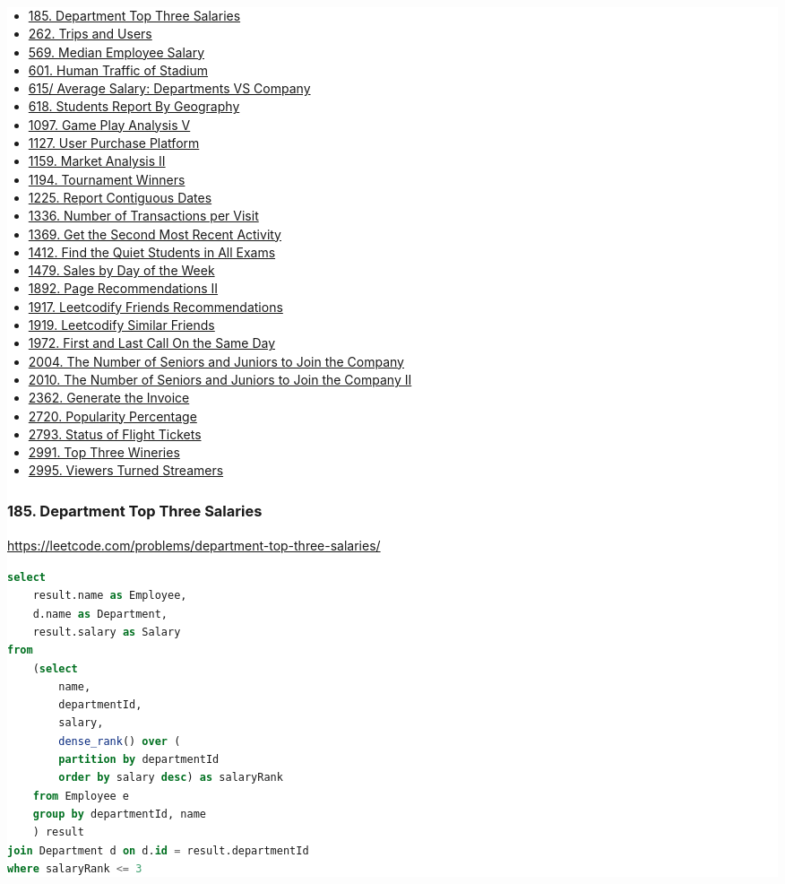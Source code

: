 - [185. Department Top Three Salaries](#185-department-top-three-salaries)
- [262. Trips and Users](#262-trips-and-users)
- [569. Median Employee Salary](#569-median-employee-salary)
- [601. Human Traffic of Stadium](#601-human-traffic-of-stadium)
- [615/ Average Salary: Departments VS Company](#615-average-salary-departments-vs-company)
- [618. Students Report By Geography](#618-students-report-by-geography)
- [1097. Game Play Analysis V](#1097-game-play-analysis-v)
- [1127. User Purchase Platform](#1127-user-purchase-platform)
- [1159. Market Analysis II](#1159-market-analysis-ii)
- [1194. Tournament Winners](#1194-tournament-winners)
- [1225. Report Contiguous Dates](#1225-report-contiguous-dates)
- [1336. Number of Transactions per Visit](#1336-number-of-transactions-per-visit)
- [1369. Get the Second Most Recent Activity](#1369-get-the-second-most-recent-activity)
- [1412. Find the Quiet Students in All Exams](#1412find-the-quiet-students-in-all-exams)
- [1479. Sales by Day of the Week](#1479-sales-by-day-of-the-week)
- [1892. Page Recommendations II](#1892-page-recommendations-ii)
- [1917. Leetcodify Friends Recommendations](#1917-leetcodify-friends-recommendations)
- [1919. Leetcodify Similar Friends](#1919-leetcodify-similar-friends)
- [1972. First and Last Call On the Same Day](#1972-first-and-last-call-on-the-same-day)
- [2004. The Number of Seniors and Juniors to Join the Company](#2004-the-number-of-seniors-and-juniors-to-join-the-company)
- [2010. The Number of Seniors and Juniors to Join the Company II](#2010-the-number-of-seniors-and-juniors-to-join-the-company-ii)
- [2362. Generate the Invoice](#2362generate-the-invoice)
- [2720. Popularity Percentage](#2720-popularity-percentage)
- [2793. Status of Flight Tickets](#2793-status-of-flight-tickets)
- [2991. Top Three Wineries](#2991-top-three-wineries)
- [2995. Viewers Turned Streamers](#2995-viewers-turned-streamers)

### 185. Department Top Three Salaries
https://leetcode.com/problems/department-top-three-salaries/

```sql
select 
    result.name as Employee,
    d.name as Department,
    result.salary as Salary
from
    (select 
        name, 
        departmentId,
        salary,
        dense_rank() over (
        partition by departmentId
        order by salary desc) as salaryRank
    from Employee e
    group by departmentId, name
    ) result
join Department d on d.id = result.departmentId 
where salaryRank <= 3
```
